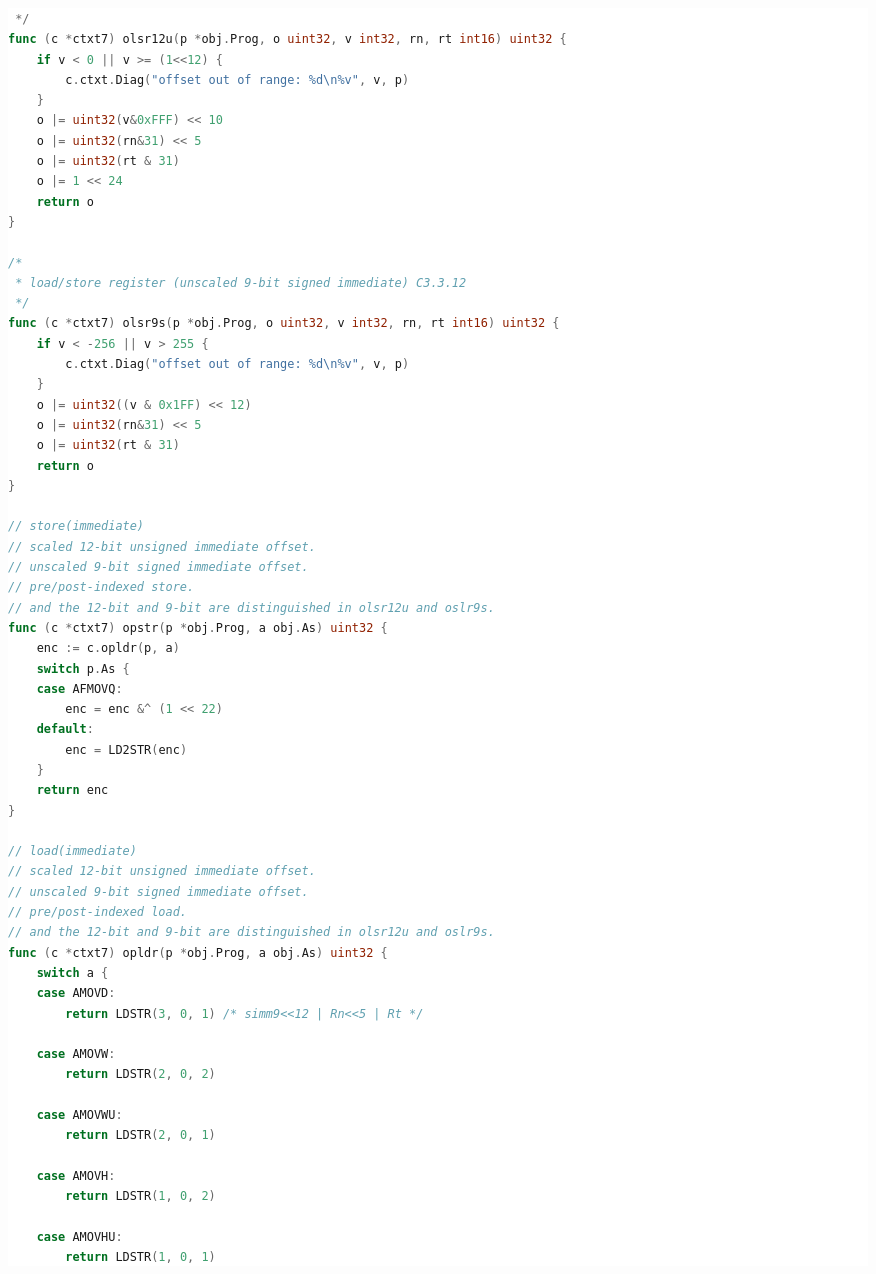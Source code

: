 ```go
 */
func (c *ctxt7) olsr12u(p *obj.Prog, o uint32, v int32, rn, rt int16) uint32 {
	if v < 0 || v >= (1<<12) {
		c.ctxt.Diag("offset out of range: %d\n%v", v, p)
	}
	o |= uint32(v&0xFFF) << 10
	o |= uint32(rn&31) << 5
	o |= uint32(rt & 31)
	o |= 1 << 24
	return o
}

/*
 * load/store register (unscaled 9-bit signed immediate) C3.3.12
 */
func (c *ctxt7) olsr9s(p *obj.Prog, o uint32, v int32, rn, rt int16) uint32 {
	if v < -256 || v > 255 {
		c.ctxt.Diag("offset out of range: %d\n%v", v, p)
	}
	o |= uint32((v & 0x1FF) << 12)
	o |= uint32(rn&31) << 5
	o |= uint32(rt & 31)
	return o
}

// store(immediate)
// scaled 12-bit unsigned immediate offset.
// unscaled 9-bit signed immediate offset.
// pre/post-indexed store.
// and the 12-bit and 9-bit are distinguished in olsr12u and oslr9s.
func (c *ctxt7) opstr(p *obj.Prog, a obj.As) uint32 {
	enc := c.opldr(p, a)
	switch p.As {
	case AFMOVQ:
		enc = enc &^ (1 << 22)
	default:
		enc = LD2STR(enc)
	}
	return enc
}

// load(immediate)
// scaled 12-bit unsigned immediate offset.
// unscaled 9-bit signed immediate offset.
// pre/post-indexed load.
// and the 12-bit and 9-bit are distinguished in olsr12u and oslr9s.
func (c *ctxt7) opldr(p *obj.Prog, a obj.As) uint32 {
	switch a {
	case AMOVD:
		return LDSTR(3, 0, 1) /* simm9<<12 | Rn<<5 | Rt */

	case AMOVW:
		return LDSTR(2, 0, 2)

	case AMOVWU:
		return LDSTR(2, 0, 1)

	case AMOVH:
		return LDSTR(1, 0, 2)

	case AMOVHU:
		return LDSTR(1, 0, 1)

```